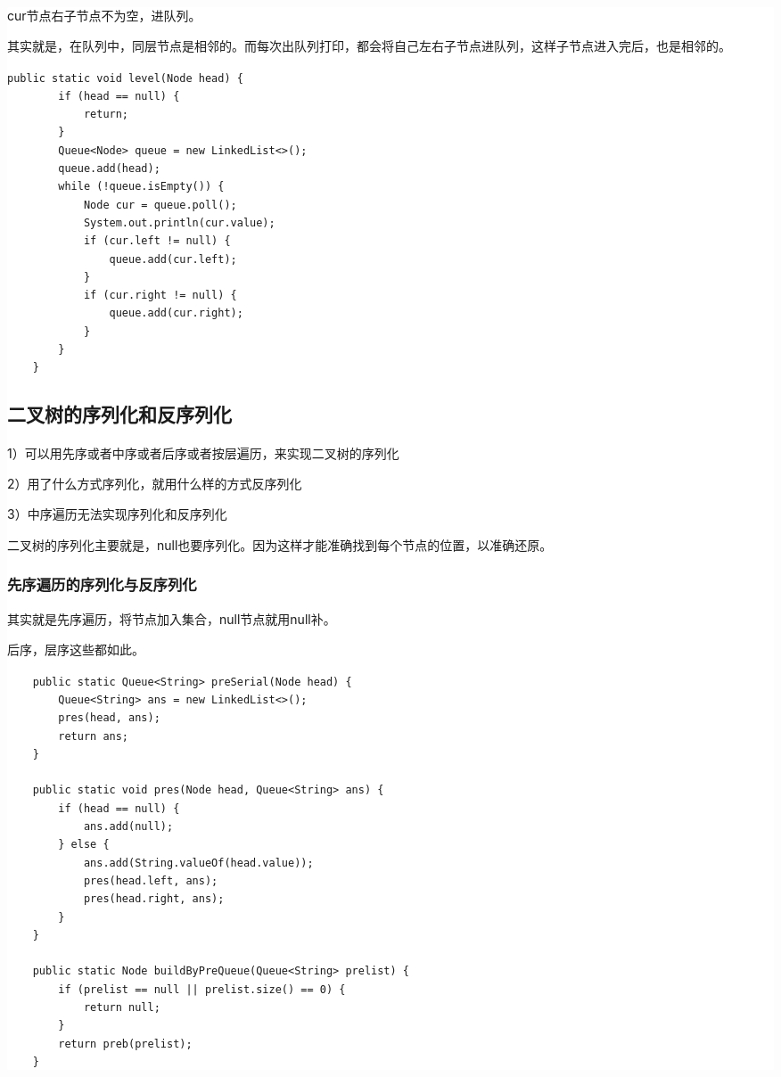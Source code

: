 cur节点右子节点不为空，进队列。



其实就是，在队列中，同层节点是相邻的。而每次出队列打印，都会将自己左右子节点进队列，这样子节点进入完后，也是相邻的。

```
public static void level(Node head) {
		if (head == null) {
			return;
		}
		Queue<Node> queue = new LinkedList<>();
		queue.add(head);
		while (!queue.isEmpty()) {
			Node cur = queue.poll();
			System.out.println(cur.value);
			if (cur.left != null) {
				queue.add(cur.left);
			}
			if (cur.right != null) {
				queue.add(cur.right);
			}
		}
	}
```



## 二叉树的序列化和反序列化

1）可以用先序或者中序或者后序或者按层遍历，来实现二叉树的序列化

2）用了什么方式序列化，就用什么样的方式反序列化

3）中序遍历无法实现序列化和反序列化



二叉树的序列化主要就是，null也要序列化。因为这样才能准确找到每个节点的位置，以准确还原。



### 先序遍历的序列化与反序列化

其实就是先序遍历，将节点加入集合，null节点就用null补。

后序，层序这些都如此。

```
	public static Queue<String> preSerial(Node head) {
		Queue<String> ans = new LinkedList<>();
		pres(head, ans);
		return ans;
	}

	public static void pres(Node head, Queue<String> ans) {
		if (head == null) {
			ans.add(null);
		} else {
			ans.add(String.valueOf(head.value));
			pres(head.left, ans);
			pres(head.right, ans);
		}
	}

	public static Node buildByPreQueue(Queue<String> prelist) {
		if (prelist == null || prelist.size() == 0) {
			return null;
		}
		return preb(prelist);
	}
```
